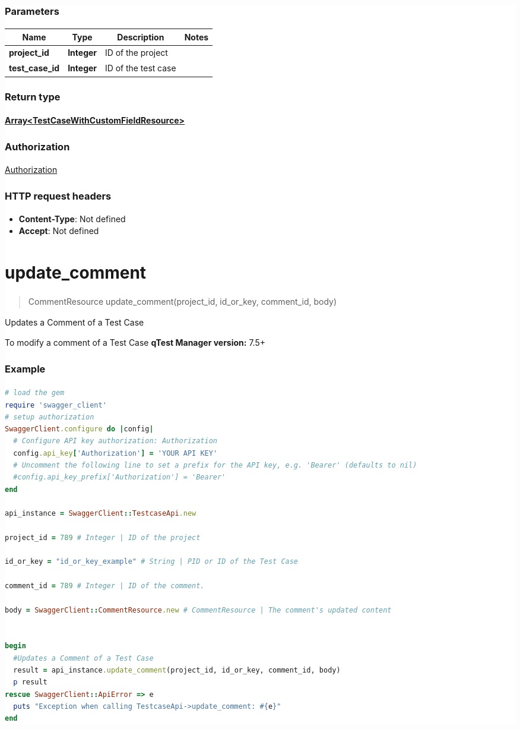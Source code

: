 ### Parameters

Name | Type | Description  | Notes
------------- | ------------- | ------------- | -------------
 **project_id** | **Integer**| ID of the project | 
 **test_case_id** | **Integer**| ID of the test case | 

### Return type

[**Array&lt;TestCaseWithCustomFieldResource&gt;**](TestCaseWithCustomFieldResource.md)

### Authorization

[Authorization](../README.md#Authorization)

### HTTP request headers

 - **Content-Type**: Not defined
 - **Accept**: Not defined



# **update_comment**
> CommentResource update_comment(project_id, id_or_key, comment_id, body)

Updates a Comment of a Test Case

To modify a comment of a Test Case  <strong>qTest Manager version:</strong> 7.5+

### Example
```ruby
# load the gem
require 'swagger_client'
# setup authorization
SwaggerClient.configure do |config|
  # Configure API key authorization: Authorization
  config.api_key['Authorization'] = 'YOUR API KEY'
  # Uncomment the following line to set a prefix for the API key, e.g. 'Bearer' (defaults to nil)
  #config.api_key_prefix['Authorization'] = 'Bearer'
end

api_instance = SwaggerClient::TestcaseApi.new

project_id = 789 # Integer | ID of the project

id_or_key = "id_or_key_example" # String | PID or ID of the Test Case

comment_id = 789 # Integer | ID of the comment.

body = SwaggerClient::CommentResource.new # CommentResource | The comment's updated content


begin
  #Updates a Comment of a Test Case
  result = api_instance.update_comment(project_id, id_or_key, comment_id, body)
  p result
rescue SwaggerClient::ApiError => e
  puts "Exception when calling TestcaseApi->update_comment: #{e}"
end
```

